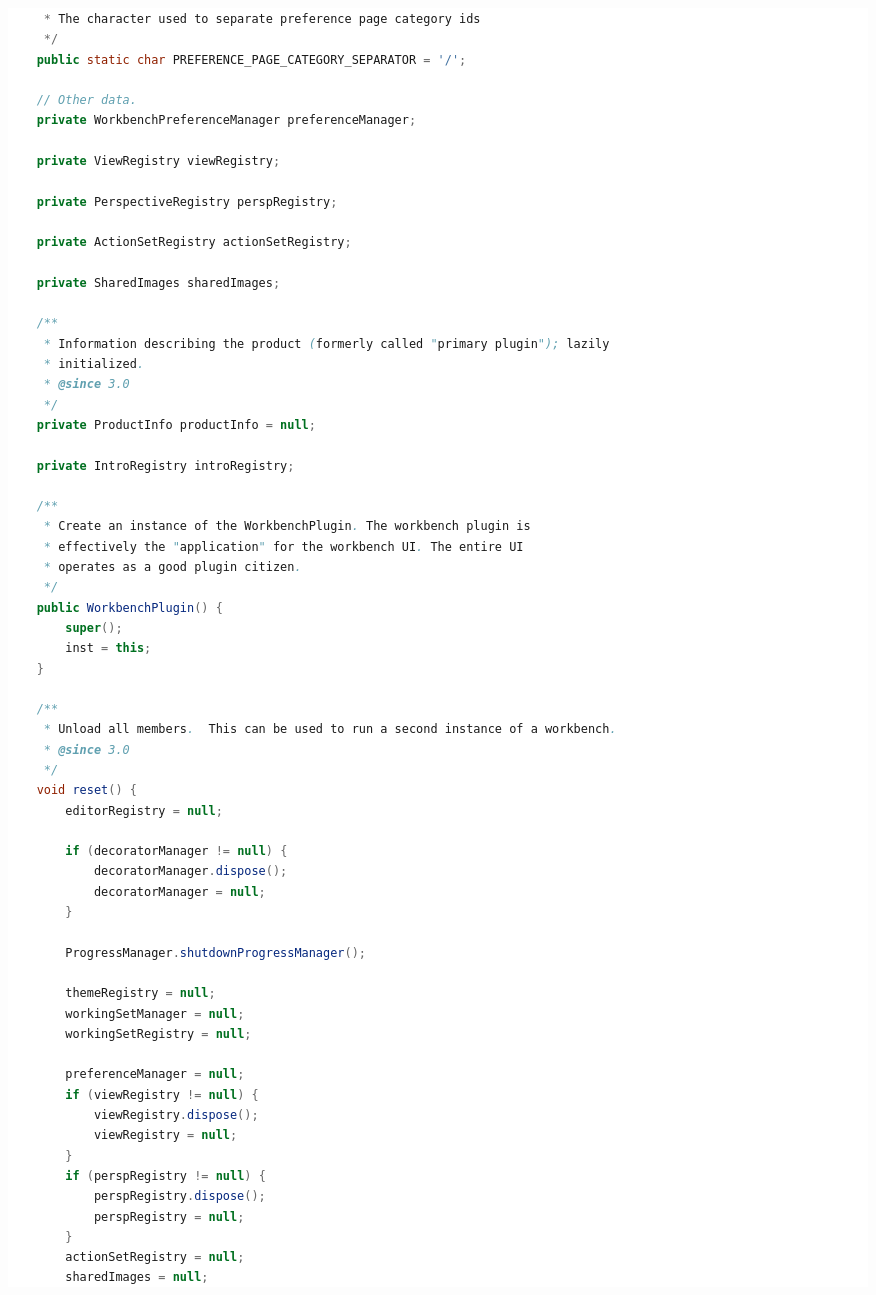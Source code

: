 ```java
     * The character used to separate preference page category ids
     */
    public static char PREFERENCE_PAGE_CATEGORY_SEPARATOR = '/';

    // Other data.
    private WorkbenchPreferenceManager preferenceManager;

    private ViewRegistry viewRegistry;

    private PerspectiveRegistry perspRegistry;

    private ActionSetRegistry actionSetRegistry;

    private SharedImages sharedImages;

    /**
     * Information describing the product (formerly called "primary plugin"); lazily
     * initialized.
     * @since 3.0
     */
    private ProductInfo productInfo = null;

    private IntroRegistry introRegistry;

    /**
     * Create an instance of the WorkbenchPlugin. The workbench plugin is
     * effectively the "application" for the workbench UI. The entire UI
     * operates as a good plugin citizen.
     */
    public WorkbenchPlugin() {
        super();
        inst = this;
    }

    /**
     * Unload all members.  This can be used to run a second instance of a workbench.
     * @since 3.0 
     */
    void reset() {
        editorRegistry = null;

        if (decoratorManager != null) {
            decoratorManager.dispose();
            decoratorManager = null;
        }

        ProgressManager.shutdownProgressManager();

        themeRegistry = null;
        workingSetManager = null;
        workingSetRegistry = null;

        preferenceManager = null;
        if (viewRegistry != null) {
            viewRegistry.dispose();
            viewRegistry = null;
        }
        if (perspRegistry != null) {
            perspRegistry.dispose();
            perspRegistry = null;
        }
        actionSetRegistry = null;
        sharedImages = null;
```